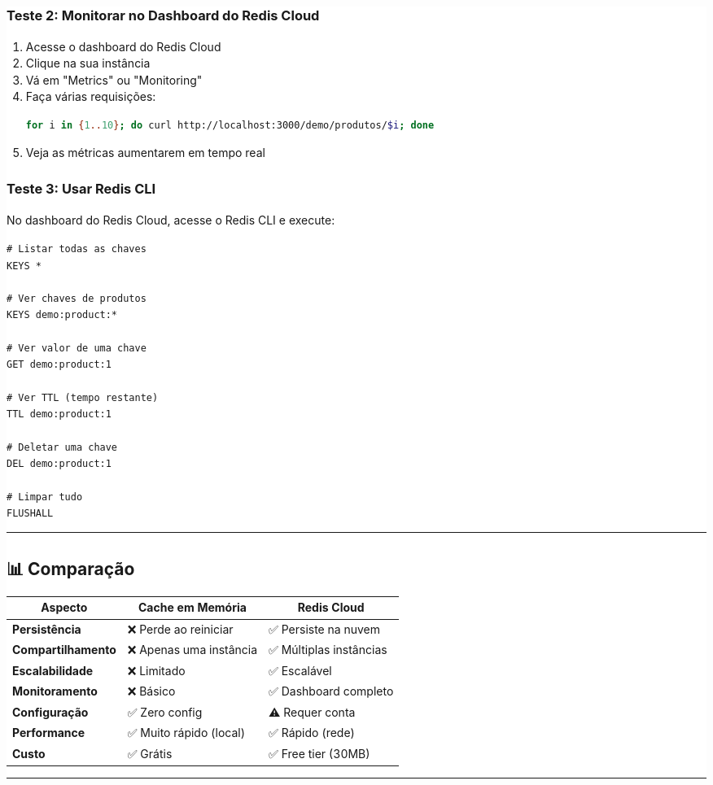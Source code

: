 ### Teste 2: Monitorar no Dashboard do Redis Cloud

1. Acesse o dashboard do Redis Cloud
2. Clique na sua instância
3. Vá em "Metrics" ou "Monitoring"
4. Faça várias requisições:
   ```bash
   for i in {1..10}; do curl http://localhost:3000/demo/produtos/$i; done
   ```
5. Veja as métricas aumentarem em tempo real

### Teste 3: Usar Redis CLI

No dashboard do Redis Cloud, acesse o Redis CLI e execute:

```redis
# Listar todas as chaves
KEYS *

# Ver chaves de produtos
KEYS demo:product:*

# Ver valor de uma chave
GET demo:product:1

# Ver TTL (tempo restante)
TTL demo:product:1

# Deletar uma chave
DEL demo:product:1

# Limpar tudo
FLUSHALL
```

---

## 📊 Comparação

| Aspecto | Cache em Memória | Redis Cloud |
|---------|------------------|-------------|
| **Persistência** | ❌ Perde ao reiniciar | ✅ Persiste na nuvem |
| **Compartilhamento** | ❌ Apenas uma instância | ✅ Múltiplas instâncias |
| **Escalabilidade** | ❌ Limitado | ✅ Escalável |
| **Monitoramento** | ❌ Básico | ✅ Dashboard completo |
| **Configuração** | ✅ Zero config | ⚠️ Requer conta |
| **Performance** | ✅ Muito rápido (local) | ✅ Rápido (rede) |
| **Custo** | ✅ Grátis | ✅ Free tier (30MB) |

---